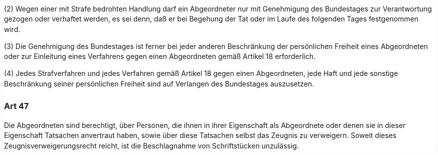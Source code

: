 </div>

<div class="jurAbsatz">

(2) Wegen einer mit Strafe bedrohten Handlung darf ein Abgeordneter nur
mit Genehmigung des Bundestages zur Verantwortung gezogen oder verhaftet
werden, es sei denn, daß er bei Begehung der Tat oder im Laufe des
folgenden Tages festgenommen wird.

</div>

<div class="jurAbsatz">

(3) Die Genehmigung des Bundestages ist ferner bei jeder anderen
Beschränkung der persönlichen Freiheit eines Abgeordneten oder zur
Einleitung eines Verfahrens gegen einen Abgeordneten gemäß Artikel 18
erforderlich.

</div>

<div class="jurAbsatz">

(4) Jedes Strafverfahren und jedes Verfahren gemäß Artikel 18 gegen
einen Abgeordneten, jede Haft und jede sonstige Beschränkung seiner
persönlichen Freiheit sind auf Verlangen des Bundestages auszusetzen.

</div>

</div>

</div>

</div>

<span id="BJNR000010949BJNE006800314.html"></span>

### Art 47  

<div>

<div class="jnhtml">

<div>

<div class="jurAbsatz">

Die Abgeordneten sind berechtigt, über Personen, die ihnen in ihrer
Eigenschaft als Abgeordnete oder denen sie in dieser Eigenschaft
Tatsachen anvertraut haben, sowie über diese Tatsachen selbst das
Zeugnis zu verweigern. Soweit dieses Zeugnisverweigerungsrecht reicht,
ist die Beschlagnahme von Schriftstücken unzulässig.

</div>

</div>

</div>

</div>

<span id="BJNR000010949BJNE006900314.html"></span>
